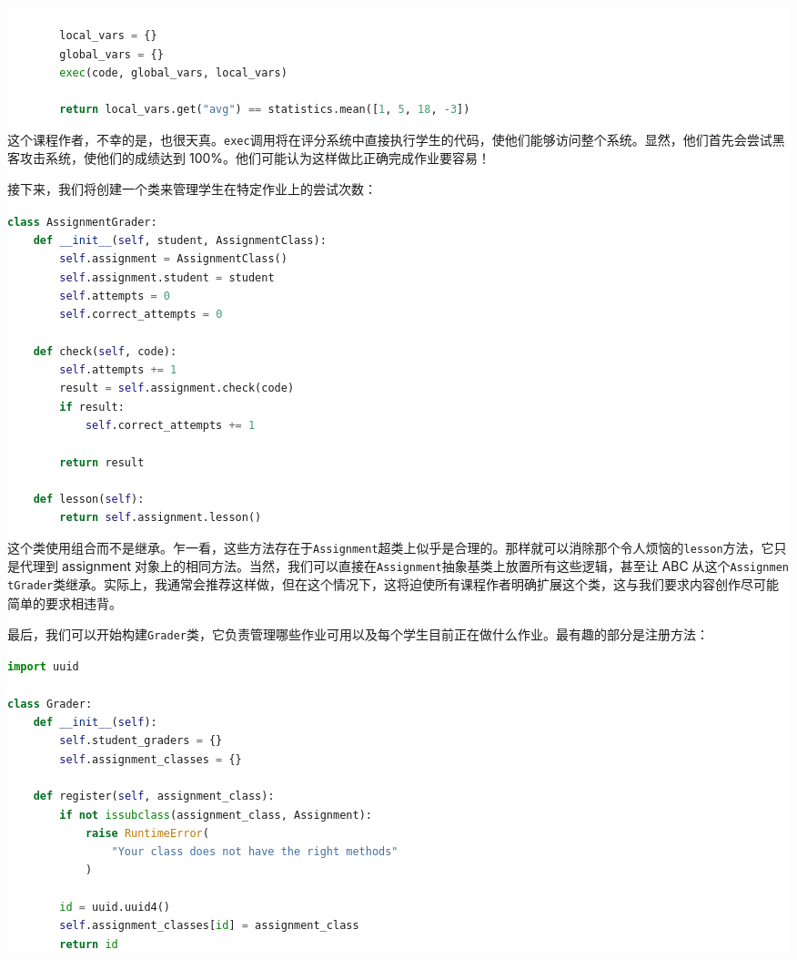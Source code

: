 ```py

        local_vars = {}
        global_vars = {}
        exec(code, global_vars, local_vars)

        return local_vars.get("avg") == statistics.mean([1, 5, 18, -3])
```

这个课程作者，不幸的是，也很天真。`exec`调用将在评分系统中直接执行学生的代码，使他们能够访问整个系统。显然，他们首先会尝试黑客攻击系统，使他们的成绩达到 100%。他们可能认为这样做比正确完成作业要容易！

接下来，我们将创建一个类来管理学生在特定作业上的尝试次数：

```py
class AssignmentGrader:
    def __init__(self, student, AssignmentClass):
        self.assignment = AssignmentClass()
        self.assignment.student = student
        self.attempts = 0
        self.correct_attempts = 0

    def check(self, code):
        self.attempts += 1
        result = self.assignment.check(code)
        if result:
            self.correct_attempts += 1

        return result

    def lesson(self):
        return self.assignment.lesson()
```

这个类使用组合而不是继承。乍一看，这些方法存在于`Assignment`超类上似乎是合理的。那样就可以消除那个令人烦恼的`lesson`方法，它只是代理到 assignment 对象上的相同方法。当然，我们可以直接在`Assignment`抽象基类上放置所有这些逻辑，甚至让 ABC 从这个`AssignmentGrader`类继承。实际上，我通常会推荐这样做，但在这个情况下，这将迫使所有课程作者明确扩展这个类，这与我们要求内容创作尽可能简单的要求相违背。

最后，我们可以开始构建`Grader`类，它负责管理哪些作业可用以及每个学生目前正在做什么作业。最有趣的部分是注册方法：

```py
import uuid

class Grader:
    def __init__(self):
        self.student_graders = {}
        self.assignment_classes = {}

    def register(self, assignment_class):
        if not issubclass(assignment_class, Assignment):
            raise RuntimeError(
                "Your class does not have the right methods"
            )

        id = uuid.uuid4()
        self.assignment_classes[id] = assignment_class
        return id
```
